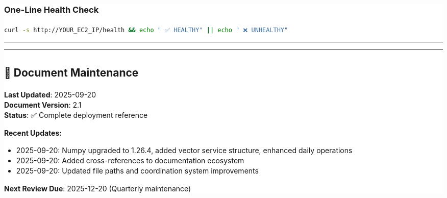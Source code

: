 ### One-Line Health Check
```bash
curl -s http://YOUR_EC2_IP/health && echo " ✅ HEALTHY" || echo " ❌ UNHEALTHY"
```

---

---

## 📝 **Document Maintenance**

**Last Updated**: 2025-09-20  
**Document Version**: 2.1  
**Status**: ✅ Complete deployment reference  

**Recent Updates:**
- 2025-09-20: Numpy upgraded to 1.26.4, added vector service structure, enhanced daily operations
- 2025-09-20: Added cross-references to documentation ecosystem
- 2025-09-20: Updated file paths and coordination system improvements

**Next Review Due**: 2025-12-20 (Quarterly maintenance)
